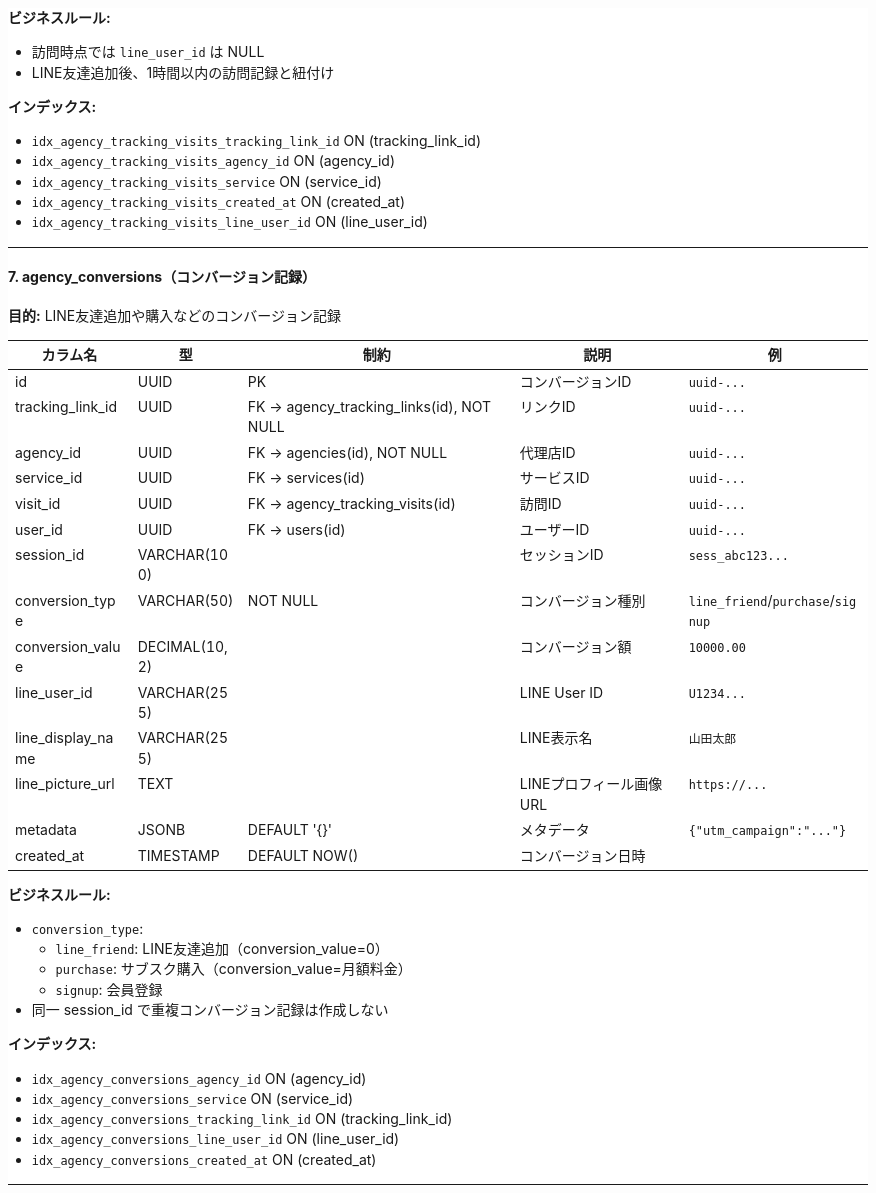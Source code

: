 **ビジネスルール:**
- 訪問時点では `line_user_id` は NULL
- LINE友達追加後、1時間以内の訪問記録と紐付け

**インデックス:**
- `idx_agency_tracking_visits_tracking_link_id` ON (tracking_link_id)
- `idx_agency_tracking_visits_agency_id` ON (agency_id)
- `idx_agency_tracking_visits_service` ON (service_id)
- `idx_agency_tracking_visits_created_at` ON (created_at)
- `idx_agency_tracking_visits_line_user_id` ON (line_user_id)

---

#### 7. agency_conversions（コンバージョン記録）

**目的:** LINE友達追加や購入などのコンバージョン記録

| カラム名 | 型 | 制約 | 説明 | 例 |
|---------|-----|-----|------|-----|
| id | UUID | PK | コンバージョンID | `uuid-...` |
| tracking_link_id | UUID | FK → agency_tracking_links(id), NOT NULL | リンクID | `uuid-...` |
| agency_id | UUID | FK → agencies(id), NOT NULL | 代理店ID | `uuid-...` |
| service_id | UUID | FK → services(id) | サービスID | `uuid-...` |
| visit_id | UUID | FK → agency_tracking_visits(id) | 訪問ID | `uuid-...` |
| user_id | UUID | FK → users(id) | ユーザーID | `uuid-...` |
| session_id | VARCHAR(100) | | セッションID | `sess_abc123...` |
| conversion_type | VARCHAR(50) | NOT NULL | コンバージョン種別 | `line_friend`/`purchase`/`signup` |
| conversion_value | DECIMAL(10,2) | | コンバージョン額 | `10000.00` |
| line_user_id | VARCHAR(255) | | LINE User ID | `U1234...` |
| line_display_name | VARCHAR(255) | | LINE表示名 | `山田太郎` |
| line_picture_url | TEXT | | LINEプロフィール画像URL | `https://...` |
| metadata | JSONB | DEFAULT '{}' | メタデータ | `{"utm_campaign":"..."}` |
| created_at | TIMESTAMP | DEFAULT NOW() | コンバージョン日時 | |

**ビジネスルール:**
- `conversion_type`:
  - `line_friend`: LINE友達追加（conversion_value=0）
  - `purchase`: サブスク購入（conversion_value=月額料金）
  - `signup`: 会員登録
- 同一 session_id で重複コンバージョン記録は作成しない

**インデックス:**
- `idx_agency_conversions_agency_id` ON (agency_id)
- `idx_agency_conversions_service` ON (service_id)
- `idx_agency_conversions_tracking_link_id` ON (tracking_link_id)
- `idx_agency_conversions_line_user_id` ON (line_user_id)
- `idx_agency_conversions_created_at` ON (created_at)

---